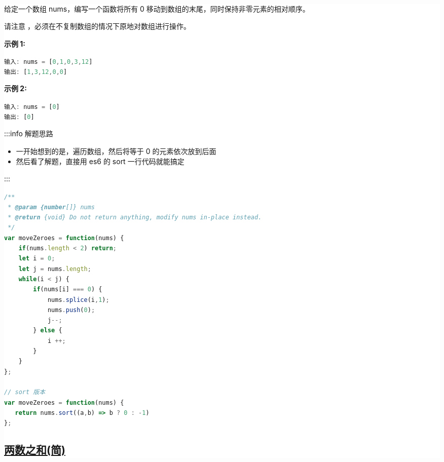 
给定一个数组 nums，编写一个函数将所有 0 移动到数组的末尾，同时保持非零元素的相对顺序。

请注意 ，必须在不复制数组的情况下原地对数组进行操作。

**示例 1:**

```js
输入: nums = [0,1,0,3,12]
输出: [1,3,12,0,0]
```

**示例 2:**

```js
输入: nums = [0]
输出: [0]
```

:::info 解题思路

* 一开始想到的是，遍历数组，然后将等于 0 的元素依次放到后面
* 然后看了解题，直接用 es6 的 sort 一行代码就能搞定

:::

```js
/**
 * @param {number[]} nums
 * @return {void} Do not return anything, modify nums in-place instead.
 */
var moveZeroes = function(nums) {
    if(nums.length < 2) return;
    let i = 0;
    let j = nums.length;
    while(i < j) {
        if(nums[i] === 0) {
            nums.splice(i,1);
            nums.push(0);
            j--;
        } else {
            i ++;
        }
    }
};

// sort 版本
var moveZeroes = function(nums) {
   return nums.sort((a,b) => b ? 0 : -1)
};
```



## [两数之和(简)](https://leetcode-cn.com/leetbook/read/top-interview-questions-easy/x2jrse/)
